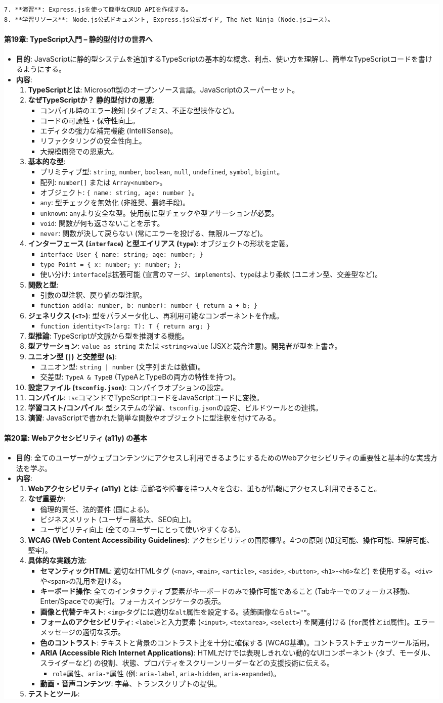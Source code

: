     7. **演習**: Express.jsを使って簡単なCRUD APIを作成する。
    8. **学習リソース**: Node.js公式ドキュメント, Express.js公式ガイド, The Net Ninja (Node.jsコース)。

#### 第19章: TypeScript入門 – 静的型付けの世界へ

* **目的**: JavaScriptに静的型システムを追加するTypeScriptの基本的な概念、利点、使い方を理解し、簡単なTypeScriptコードを書けるようにする。
* **内容**:
    1. **TypeScriptとは**: Microsoft製のオープンソース言語。JavaScriptのスーパーセット。
    2. **なぜTypeScriptか？ 静的型付けの恩恵**:
        * コンパイル時のエラー検知 (タイプミス、不正な型操作など)。
        * コードの可読性・保守性向上。
        * エディタの強力な補完機能 (IntelliSense)。
        * リファクタリングの安全性向上。
        * 大規模開発での恩恵大。
    3. **基本的な型**:
        * プリミティブ型: `string`, `number`, `boolean`, `null`, `undefined`, `symbol`, `bigint`。
        * 配列: `number[]` または `Array<number>`。
        * オブジェクト: `{ name: string, age: number }`。
        * `any`: 型チェックを無効化 (非推奨、最終手段)。
        * `unknown`: `any`より安全な型。使用前に型チェックや型アサーションが必要。
        * `void`: 関数が何も返さないことを示す。
        * `never`: 関数が決して戻らない (常にエラーを投げる、無限ループなど)。
    4. **インターフェース (`interface`) と型エイリアス (`type`)**: オブジェクトの形状を定義。
        * `interface User { name: string; age: number; }`
        * `type Point = { x: number; y: number; };`
        * 使い分け: `interface`は拡張可能 (宣言のマージ、`implements`)、`type`はより柔軟 (ユニオン型、交差型など)。
    5. **関数と型**:
        * 引数の型注釈、戻り値の型注釈。
        * `function add(a: number, b: number): number { return a + b; }`
    6. **ジェネリクス (`<T>`)**: 型をパラメータ化し、再利用可能なコンポーネントを作成。
        * `function identity<T>(arg: T): T { return arg; }`
    7. **型推論**: TypeScriptが文脈から型を推測する機能。
    8. **型アサーション**: `value as string` または `<string>value` (JSXと競合注意)。開発者が型を上書き。
    9. **ユニオン型 (`|`) と交差型 (`&`)**:
        * ユニオン型: `string | number` (文字列または数値)。
        * 交差型: `TypeA & TypeB` (TypeAとTypeBの両方の特性を持つ)。
    10. **設定ファイル (`tsconfig.json`)**: コンパイラオプションの設定。
    11. **コンパイル**: `tsc`コマンドでTypeScriptコードをJavaScriptコードに変換。
    12. **学習コスト/コンパイル**: 型システムの学習、`tsconfig.json`の設定、ビルドツールとの連携。
    13. **演習**: JavaScriptで書かれた簡単な関数やオブジェクトに型注釈を付けてみる。

#### 第20章: Webアクセシビリティ (a11y) の基本

* **目的**: 全てのユーザーがウェブコンテンツにアクセスし利用できるようにするためのWebアクセシビリティの重要性と基本的な実践方法を学ぶ。
* **内容**:
    1. **Webアクセシビリティ (a11y) とは**: 高齢者や障害を持つ人々を含む、誰もが情報にアクセスし利用できること。
    2. **なぜ重要か**:
        * 倫理的責任、法的要件 (国による)。
        * ビジネスメリット (ユーザー層拡大、SEO向上)。
        * ユーザビリティ向上 (全てのユーザーにとって使いやすくなる)。
    3. **WCAG (Web Content Accessibility Guidelines)**: アクセシビリティの国際標準。4つの原則 (知覚可能、操作可能、理解可能、堅牢)。
    4. **具体的な実践方法**:
        * **セマンティックHTML**: 適切なHTMLタグ (`<nav>`, `<main>`, `<article>`, `<aside>`, `<button>`, `<h1>`-`<h6>`など) を使用する。`<div>`や`<span>`の乱用を避ける。
        * **キーボード操作**: 全てのインタラクティブ要素がキーボードのみで操作可能であること (Tabキーでのフォーカス移動、Enter/Spaceでの実行)。フォーカスインジケータの表示。
        * **画像と代替テキスト**: `<img>`タグには適切な`alt`属性を設定する。装飾画像なら`alt=""`。
        * **フォームのアクセシビリティ**: `<label>`と入力要素 (`<input>`, `<textarea>`, `<select>`) を関連付ける (`for`属性と`id`属性)。エラーメッセージの適切な表示。
        * **色のコントラスト**: テキストと背景のコントラスト比を十分に確保する (WCAG基準)。コントラストチェッカーツール活用。
        * **ARIA (Accessible Rich Internet Applications)**: HTMLだけでは表現しきれない動的なUIコンポーネント (タブ、モーダル、スライダーなど) の役割、状態、プロパティをスクリーンリーダーなどの支援技術に伝える。
            * `role`属性、`aria-*`属性 (例: `aria-label`, `aria-hidden`, `aria-expanded`)。
        * **動画・音声コンテンツ**: 字幕、トランスクリプトの提供。
    5. **テストとツール**: